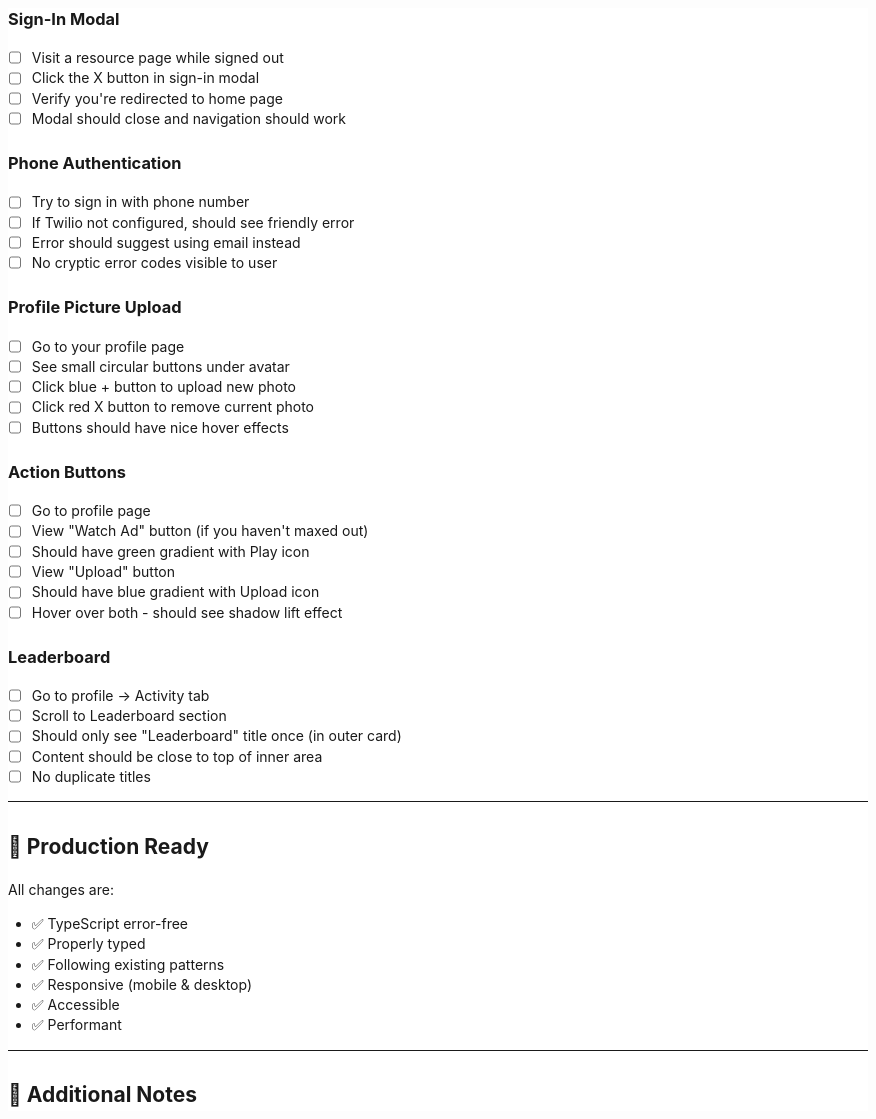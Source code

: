 ### Sign-In Modal
- [ ] Visit a resource page while signed out
- [ ] Click the X button in sign-in modal
- [ ] Verify you're redirected to home page
- [ ] Modal should close and navigation should work

### Phone Authentication
- [ ] Try to sign in with phone number
- [ ] If Twilio not configured, should see friendly error
- [ ] Error should suggest using email instead
- [ ] No cryptic error codes visible to user

### Profile Picture Upload
- [ ] Go to your profile page
- [ ] See small circular buttons under avatar
- [ ] Click blue + button to upload new photo
- [ ] Click red X button to remove current photo
- [ ] Buttons should have nice hover effects

### Action Buttons
- [ ] Go to profile page
- [ ] View "Watch Ad" button (if you haven't maxed out)
- [ ] Should have green gradient with Play icon
- [ ] View "Upload" button
- [ ] Should have blue gradient with Upload icon
- [ ] Hover over both - should see shadow lift effect

### Leaderboard
- [ ] Go to profile → Activity tab
- [ ] Scroll to Leaderboard section
- [ ] Should only see "Leaderboard" title once (in outer card)
- [ ] Content should be close to top of inner area
- [ ] No duplicate titles

---

## 🚀 Production Ready

All changes are:
- ✅ TypeScript error-free
- ✅ Properly typed
- ✅ Following existing patterns
- ✅ Responsive (mobile & desktop)
- ✅ Accessible
- ✅ Performant

---

## 📝 Additional Notes

